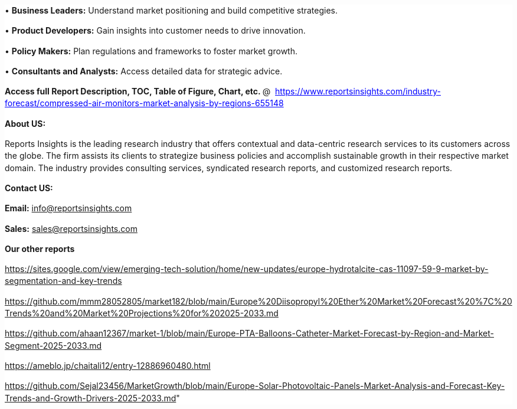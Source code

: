• <strong>Business Leaders:</strong> Understand market positioning and build competitive strategies.

• <strong>Product Developers:</strong> Gain insights into customer needs to drive innovation.

• <strong>Policy Makers:</strong> Plan regulations and frameworks to foster market growth.

• <strong>Consultants and Analysts:</strong> Access detailed data for strategic advice.
</ul>
<strong>Access full Report Description, TOC, Table of Figure, Chart, etc. </strong>@  <a href=https://www.reportsinsights.com/industry-forecast/compressed-air-monitors-market-analysis-by-regions-655148 style=color:#0000ff;>https://www.reportsinsights.com/industry-forecast/compressed-air-monitors-market-analysis-by-regions-655148</a></font>

<strong><strong>About US</strong>:</strong>

Reports Insights is the leading research industry that offers contextual and data-centric research services to its customers across the globe. The firm assists its clients to strategize business policies and accomplish sustainable growth in their respective market domain. The industry provides consulting services, syndicated research reports, and customized research reports.

<strong>Contact US:</strong>

<p class=""""><b>Email:</b> <a href=mailto:info@reportsinsights.com>info@reportsinsights.com</a></p>
<p class=""""><b>Sales:</b> <a href=mailto:sales@reportsinsights.com>sales@reportsinsights.com</a></p>

<strong>Our other reports</strong>

<a href=https://sites.google.com/view/emerging-tech-solution/home/new-updates/europe-hydrotalcite-cas-11097-59-9-market-by-segmentation-and-key-trends>https://sites.google.com/view/emerging-tech-solution/home/new-updates/europe-hydrotalcite-cas-11097-59-9-market-by-segmentation-and-key-trends</a>

<a href=https://github.com/mmm28052805/market182/blob/main/Europe%20Diisopropyl%20Ether%20Market%20Forecast%20%7C%20Trends%20and%20Market%20Projections%20for%202025-2033.md>https://github.com/mmm28052805/market182/blob/main/Europe%20Diisopropyl%20Ether%20Market%20Forecast%20%7C%20Trends%20and%20Market%20Projections%20for%202025-2033.md</a>

<a href=https://github.com/ahaan12367/market-1/blob/main/Europe-PTA-Balloons-Catheter-Market-Forecast-by-Region-and-Market-Segment-2025-2033.md>https://github.com/ahaan12367/market-1/blob/main/Europe-PTA-Balloons-Catheter-Market-Forecast-by-Region-and-Market-Segment-2025-2033.md</a>

<a href=https://ameblo.jp/chaitali12/entry-12886960480.html>https://ameblo.jp/chaitali12/entry-12886960480.html</a>

<a href=https://github.com/Sejal23456/MarketGrowth/blob/main/Europe-Solar-Photovoltaic-Panels-Market-Analysis-and-Forecast-Key-Trends-and-Growth-Drivers-2025-2033.md>https://github.com/Sejal23456/MarketGrowth/blob/main/Europe-Solar-Photovoltaic-Panels-Market-Analysis-and-Forecast-Key-Trends-and-Growth-Drivers-2025-2033.md</a>"

